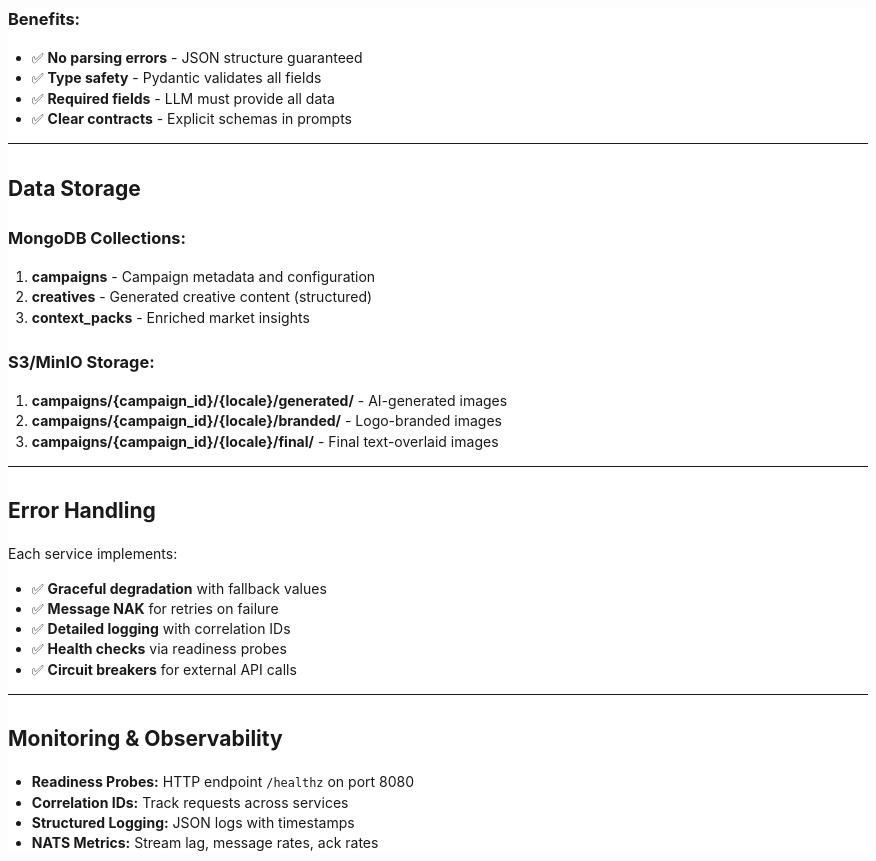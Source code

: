 ### Benefits:
- ✅ **No parsing errors** - JSON structure guaranteed
- ✅ **Type safety** - Pydantic validates all fields
- ✅ **Required fields** - LLM must provide all data
- ✅ **Clear contracts** - Explicit schemas in prompts

---

## Data Storage

### MongoDB Collections:
1. **campaigns** - Campaign metadata and configuration
2. **creatives** - Generated creative content (structured)
3. **context_packs** - Enriched market insights

### S3/MinIO Storage:
1. **campaigns/{campaign_id}/{locale}/generated/** - AI-generated images
2. **campaigns/{campaign_id}/{locale}/branded/** - Logo-branded images
3. **campaigns/{campaign_id}/{locale}/final/** - Final text-overlaid images

---

## Error Handling

Each service implements:
- ✅ **Graceful degradation** with fallback values
- ✅ **Message NAK** for retries on failure
- ✅ **Detailed logging** with correlation IDs
- ✅ **Health checks** via readiness probes
- ✅ **Circuit breakers** for external API calls

---

## Monitoring & Observability

- **Readiness Probes:** HTTP endpoint `/healthz` on port 8080
- **Correlation IDs:** Track requests across services
- **Structured Logging:** JSON logs with timestamps
- **NATS Metrics:** Stream lag, message rates, ack rates
